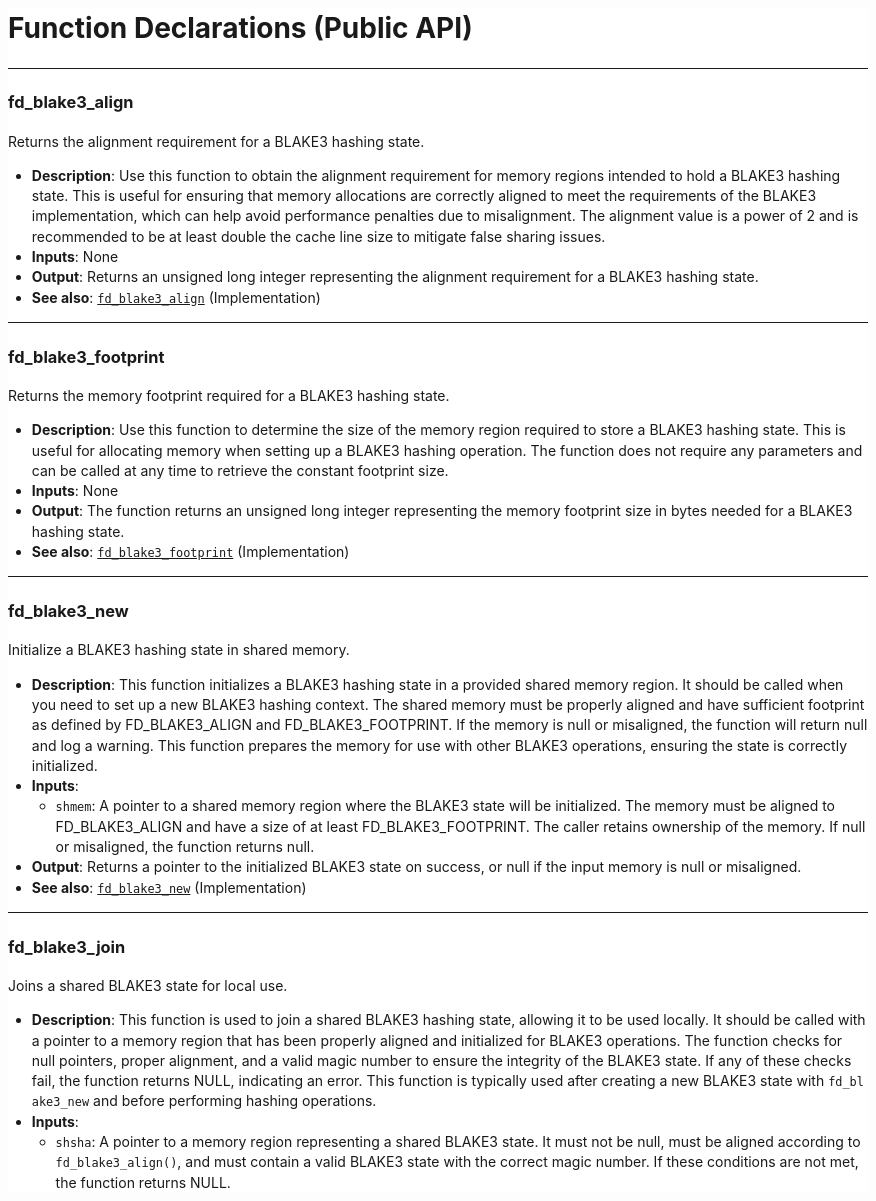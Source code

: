 
# Function Declarations (Public API)

---
### fd\_blake3\_align
Returns the alignment requirement for a BLAKE3 hashing state.
- **Description**: Use this function to obtain the alignment requirement for memory regions intended to hold a BLAKE3 hashing state. This is useful for ensuring that memory allocations are correctly aligned to meet the requirements of the BLAKE3 implementation, which can help avoid performance penalties due to misalignment. The alignment value is a power of 2 and is recommended to be at least double the cache line size to mitigate false sharing issues.
- **Inputs**: None
- **Output**: Returns an unsigned long integer representing the alignment requirement for a BLAKE3 hashing state.
- **See also**: [`fd_blake3_align`](fd_blake3.c.driver.md#fd_blake3_align)  (Implementation)


---
### fd\_blake3\_footprint
Returns the memory footprint required for a BLAKE3 hashing state.
- **Description**: Use this function to determine the size of the memory region required to store a BLAKE3 hashing state. This is useful for allocating memory when setting up a BLAKE3 hashing operation. The function does not require any parameters and can be called at any time to retrieve the constant footprint size.
- **Inputs**: None
- **Output**: The function returns an unsigned long integer representing the memory footprint size in bytes needed for a BLAKE3 hashing state.
- **See also**: [`fd_blake3_footprint`](fd_blake3.c.driver.md#fd_blake3_footprint)  (Implementation)


---
### fd\_blake3\_new
Initialize a BLAKE3 hashing state in shared memory.
- **Description**: This function initializes a BLAKE3 hashing state in a provided shared memory region. It should be called when you need to set up a new BLAKE3 hashing context. The shared memory must be properly aligned and have sufficient footprint as defined by FD_BLAKE3_ALIGN and FD_BLAKE3_FOOTPRINT. If the memory is null or misaligned, the function will return null and log a warning. This function prepares the memory for use with other BLAKE3 operations, ensuring the state is correctly initialized.
- **Inputs**:
    - `shmem`: A pointer to a shared memory region where the BLAKE3 state will be initialized. The memory must be aligned to FD_BLAKE3_ALIGN and have a size of at least FD_BLAKE3_FOOTPRINT. The caller retains ownership of the memory. If null or misaligned, the function returns null.
- **Output**: Returns a pointer to the initialized BLAKE3 state on success, or null if the input memory is null or misaligned.
- **See also**: [`fd_blake3_new`](fd_blake3.c.driver.md#fd_blake3_new)  (Implementation)


---
### fd\_blake3\_join
Joins a shared BLAKE3 state for local use.
- **Description**: This function is used to join a shared BLAKE3 hashing state, allowing it to be used locally. It should be called with a pointer to a memory region that has been properly aligned and initialized for BLAKE3 operations. The function checks for null pointers, proper alignment, and a valid magic number to ensure the integrity of the BLAKE3 state. If any of these checks fail, the function returns NULL, indicating an error. This function is typically used after creating a new BLAKE3 state with `fd_blake3_new` and before performing hashing operations.
- **Inputs**:
    - `shsha`: A pointer to a memory region representing a shared BLAKE3 state. It must not be null, must be aligned according to `fd_blake3_align()`, and must contain a valid BLAKE3 state with the correct magic number. If these conditions are not met, the function returns NULL.